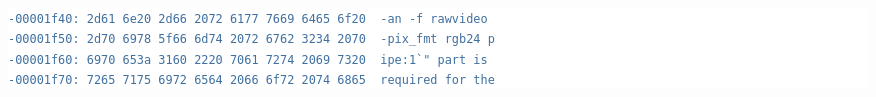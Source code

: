 ```diff
-00001f40: 2d61 6e20 2d66 2072 6177 7669 6465 6f20  -an -f rawvideo 
-00001f50: 2d70 6978 5f66 6d74 2072 6762 3234 2070  -pix_fmt rgb24 p
-00001f60: 6970 653a 3160 2220 7061 7274 2069 7320  ipe:1`" part is 
-00001f70: 7265 7175 6972 6564 2066 6f72 2074 6865  required for the

